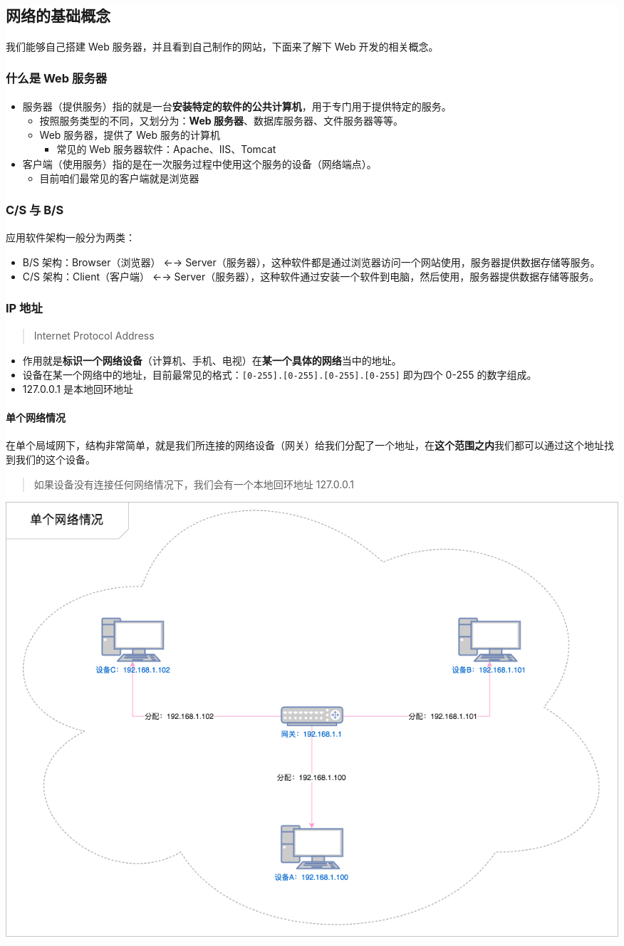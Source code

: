 ## 网络的基础概念 ##

我们能够自己搭建 Web 服务器，并且看到自己制作的网站，下面来了解下 Web 开发的相关概念。

### 什么是 Web 服务器 ###

- 服务器（提供服务）指的就是一台**安装特定的软件的公共计算机**，用于专门用于提供特定的服务。
  - 按照服务类型的不同，又划分为：**Web 服务器**、数据库服务器、文件服务器等等。
  - Web 服务器，提供了 Web 服务的计算机
    - 常见的 Web 服务器软件：Apache、IIS、Tomcat
- 客户端（使用服务）指的是在一次服务过程中使用这个服务的设备（网络端点）。
  - 目前咱们最常见的客户端就是浏览器

### C/S 与 B/S ###

应用软件架构一般分为两类：

- B/S 架构：Browser（浏览器） ←→ Server（服务器），这种软件都是通过浏览器访问一个网站使用，服务器提供数据存储等服务。
- C/S 架构：Client（客户端） ←→ Server（服务器），这种软件通过安装一个软件到电脑，然后使用，服务器提供数据存储等服务。

### IP 地址 ###

> Internet Protocol Address

- 作用就是**标识一个网络设备**（计算机、手机、电视）在**某一个具体的网络**当中的地址。
- 设备在某一个网络中的地址，目前最常见的格式：`[0-255].[0-255].[0-255].[0-255]` 即为四个 0-255 的数字组成。
- 127.0.0.1 是本地回环地址

#### 单个网络情况 ####

在单个局域网下，结构非常简单，就是我们所连接的网络设备（网关）给我们分配了一个地址，在**这个范围之内**我们都可以通过这个地址找到我们的这个设备。

> 如果设备没有连接任何网络情况下，我们会有一个本地回环地址 127.0.0.1

  <img src="./assets/single-network.png">